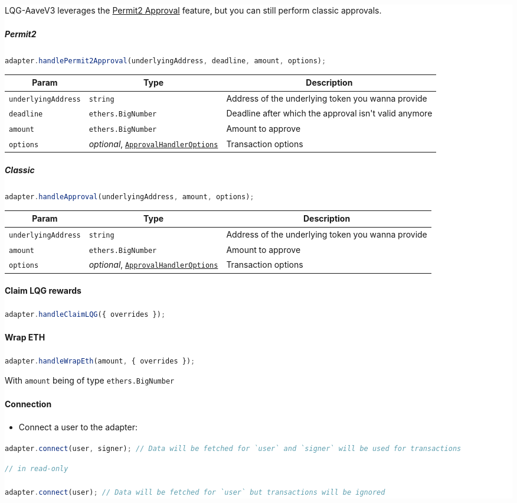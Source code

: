 LQG-AaveV3 leverages the [Permit2 Approval]() feature, but you can still perform classic approvals.

##### Permit2

```ts
adapter.handlePermit2Approval(underlyingAddress, deadline, amount, options);
```

| Param               | Type                                                                                  | Description                                           |
| ------------------- | ------------------------------------------------------------------------------------- | ----------------------------------------------------- |
| `underlyingAddress` | `string`                                                                              | Address of the underlying token you wanna provide     |
| `deadline`          | `ethers.BigNumber`                                                                    | Deadline after which the approval isn't valid anymore |
| `amount`            | `ethers.BigNumber`                                                                    | Amount to approve                                     |
| `options`           | _optional_, [`ApprovalHandlerOptions`](src/txHandler/ApprovalHandler.interface.ts#L5) | Transaction options                                   |

##### Classic

```ts
adapter.handleApproval(underlyingAddress, amount, options);
```

| Param               | Type                                                                                  | Description                                       |
| ------------------- | ------------------------------------------------------------------------------------- | ------------------------------------------------- |
| `underlyingAddress` | `string`                                                                              | Address of the underlying token you wanna provide |
| `amount`            | `ethers.BigNumber`                                                                    | Amount to approve                                 |
| `options`           | _optional_, [`ApprovalHandlerOptions`](src/txHandler/ApprovalHandler.interface.ts#L5) | Transaction options                               |

#### Claim LQG rewards

```ts
adapter.handleClaimLQG({ overrides });
```

#### Wrap ETH

```ts
adapter.handleWrapEth(amount, { overrides });
```

With `amount` being of type `ethers.BigNumber`

#### Connection

- Connect a user to the adapter:

```ts
adapter.connect(user, signer); // Data will be fetched for `user` and `signer` will be used for transactions
```

```ts
// in read-only

adapter.connect(user); // Data will be fetched for `user` but transactions will be ignored
```
